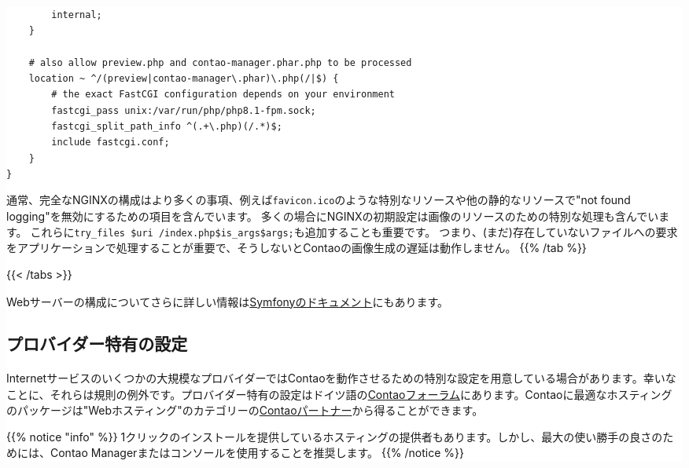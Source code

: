 ```
        internal;
    }

    # also allow preview.php and contao-manager.phar.php to be processed
    location ~ ^/(preview|contao-manager\.phar)\.php(/|$) {
        # the exact FastCGI configuration depends on your environment
        fastcgi_pass unix:/var/run/php/php8.1-fpm.sock;
        fastcgi_split_path_info ^(.+\.php)(/.*)$;
        include fastcgi.conf;
    }
}
```

通常、完全なNGINXの構成はより多くの事項、例えば`favicon.ico`のような特別なリソースや他の静的なリソースで"not found logging"を無効にするための項目を含んでいます。
多くの場合にNGINXの初期設定は画像のリソースのための特別な処理も含んでいます。
これらに`try_files $uri /index.php$is_args$args;`も追加することも重要です。
つまり、(まだ)存在していないファイルへの要求をアプリケーションで処理することが重要で、そうしないとContaoの画像生成の遅延は動作しません。
{{% /tab %}}

{{< /tabs >}}

Webサーバーの構成についてさらに詳しい情報は[Symfonyのドキュメント][SymfonyWebServerConfiguration]にもあります。


## プロバイダー特有の設定

Internetサービスのいくつかの大規模なプロバイダーではContaoを動作させるための特別な設定を用意している場合があります。幸いなことに、それらは規則の例外です。プロバイダー特有の設定はドイツ語の[Contaoフォーラム](https://community.contao.org/de/forumdisplay.php?67-Erfahrungen-mit-Webhostern)にあります。Contaoに最適なホスティングのパッケージは"Webホスティング"のカテゴリーの[Contaoパートナー](https://contao.org/en/contao-partners.html)から得ることができます。

{{% notice "info" %}}
1クリックのインストールを提供しているホスティングの提供者もあります。しかし、最大の使い勝手の良さのためには、Contao Managerまたはコンソールを使用することを推奨します。
{{% /notice %}}

[SymfonyWebServerConfiguration]: https://symfony.com/doc/current/setup/web_server_configuration.html



[ext-zlib]: https://www.php.net/manual/en/book.zlib.php
[ext-dom]: https://www.php.net/manual/en/book.dom.php
[ext-pcre]: https://www.php.net/manual/en/book.pcre.php
[ext-intl]: https://www.php.net/manual/en/book.intl.php
[ext-pdo]: https://www.php.net/manual/en/book.pdo.php
[ext-json]: https://www.php.net/manual/en/book.json.php
[ext-curl]: https://www.php.net/manual/en/book.curl.php
[ext-mbstring]: https://www.php.net/manual/en/book.mbstring.php
[ext-gd]: https://www.php.net/manual/en/book.image.php
[ext-imagick]: https://www.php.net/manual/en/book.imagick.php
[ext-gmagick]: https://www.php.net/manual/en/book.gmagick.php
[ext-fileinfo]: https://www.php.net/manual/en/book.fileinfo.php
[ext-sodium]: https://www.php.net/manual/en/book.sodium.php